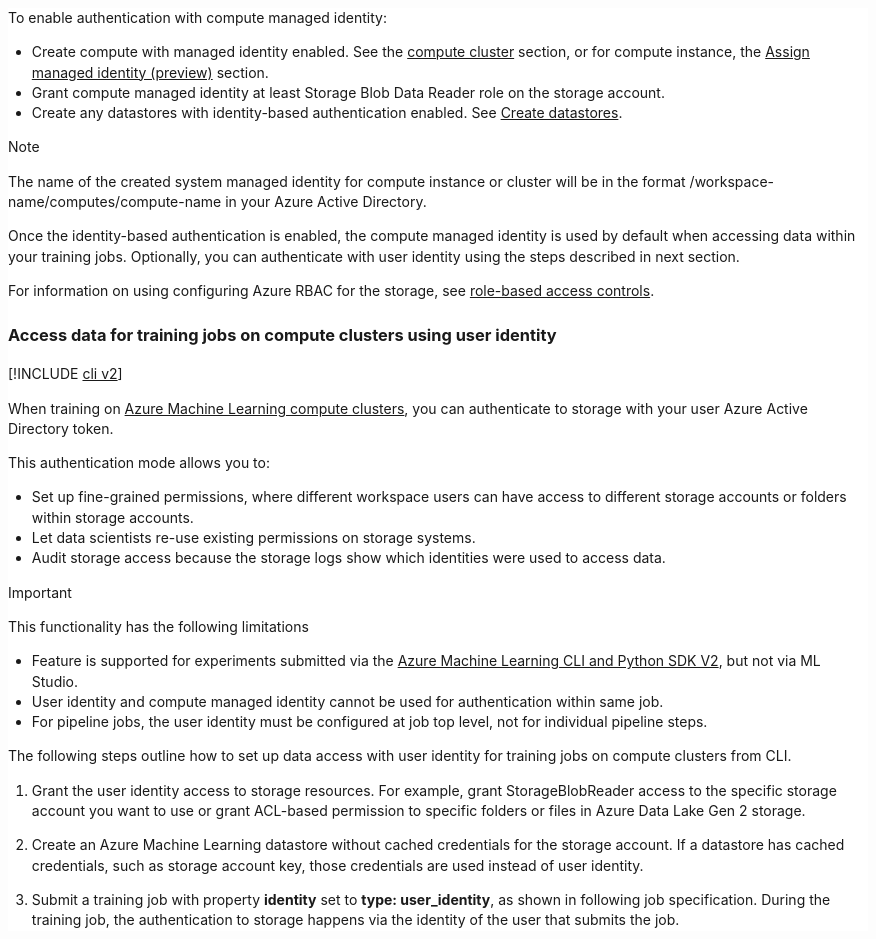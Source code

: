 To enable authentication with compute managed identity:

 * Create compute with managed identity enabled. See the [compute cluster](#compute-cluster) section, or for compute instance, the [Assign managed identity (preview)](how-to-create-manage-compute-instance.md) section.
 * Grant compute managed identity at least Storage Blob Data Reader role on the storage account.
 * Create any datastores with identity-based authentication enabled. See [Create datastores](how-to-datastore.md).

> [!NOTE]
> The name of the created system managed identity for compute instance or cluster will be in the format /workspace-name/computes/compute-name in your Azure Active Directory.

Once the identity-based authentication is enabled, the compute managed identity is used by default when accessing data within your training jobs. Optionally, you can authenticate with user identity using the steps described in next section.

For information on using configuring Azure RBAC for the storage, see [role-based access controls](../storage/blobs/assign-azure-role-data-access.md).

### Access data for training jobs on compute clusters using user identity

[!INCLUDE [cli v2](../../includes/machine-learning-cli-v2.md)]

When training on [Azure Machine Learning compute clusters](how-to-create-attach-compute-cluster.md#what-is-a-compute-cluster), you can authenticate to storage with your user Azure Active Directory token. 

This authentication mode allows you to: 
* Set up fine-grained permissions, where different workspace users can have access to different storage accounts or folders within storage accounts.
* Let data scientists re-use existing permissions on storage systems.
* Audit storage access because the storage logs show which identities were used to access data.

> [!IMPORTANT] 
> This functionality has the following limitations
> * Feature is supported for experiments submitted via the [Azure Machine Learning CLI and Python SDK V2](concept-v2.md), but not via ML Studio.
> * User identity and compute managed identity cannot be used for authentication within same job.
> * For pipeline jobs, the user identity must be configured at job top level, not for individual pipeline steps.   

The following steps outline how to set up data access with user identity for training jobs on compute clusters from CLI. 

1. Grant the user identity access to storage resources. For example, grant StorageBlobReader access to the specific storage account you want to use or grant ACL-based permission to specific folders or files in Azure Data Lake Gen 2 storage.

1. Create an Azure Machine Learning datastore without cached credentials for the storage account. If a datastore has cached credentials, such as storage account key, those credentials are used instead of user identity.

1. Submit a training job with property **identity** set to **type: user_identity**, as shown in following job specification. During the training job, the authentication to storage happens via  the identity of the user that submits the job.
